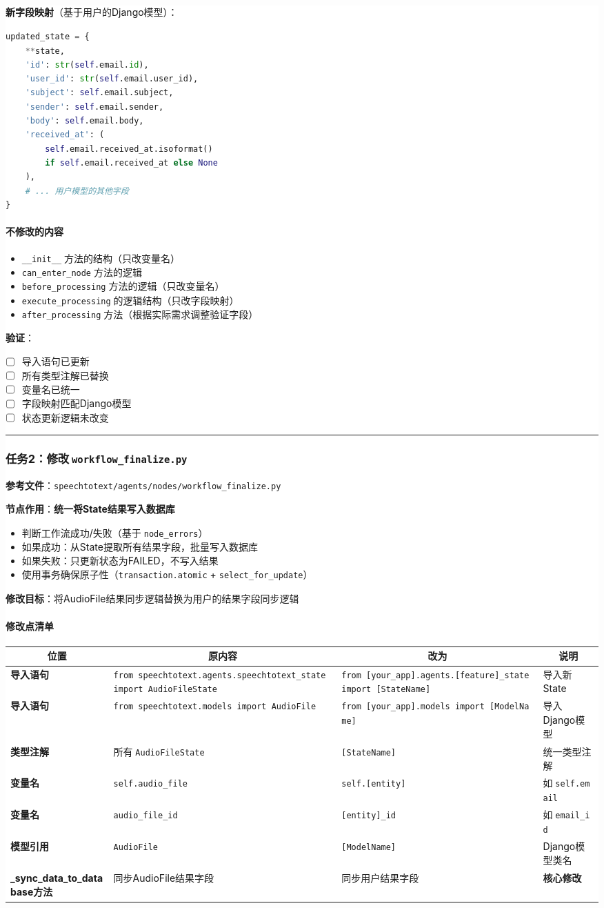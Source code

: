 **新字段映射**（基于用户的Django模型）：
```python
updated_state = {
    **state,
    'id': str(self.email.id),
    'user_id': str(self.email.user_id),
    'subject': self.email.subject,
    'sender': self.email.sender,
    'body': self.email.body,
    'received_at': (
        self.email.received_at.isoformat()
        if self.email.received_at else None
    ),
    # ... 用户模型的其他字段
}
```

#### 不修改的内容

- `__init__` 方法的结构（只改变量名）
- `can_enter_node` 方法的逻辑
- `before_processing` 方法的逻辑（只改变量名）
- `execute_processing` 的逻辑结构（只改字段映射）
- `after_processing` 方法（根据实际需求调整验证字段）

**验证**：
- [ ] 导入语句已更新
- [ ] 所有类型注解已替换
- [ ] 变量名已统一
- [ ] 字段映射匹配Django模型
- [ ] 状态更新逻辑未改变

---

### 任务2：修改 `workflow_finalize.py`

**参考文件**：`speechtotext/agents/nodes/workflow_finalize.py`

**节点作用**：**统一将State结果写入数据库**
- 判断工作流成功/失败（基于 `node_errors`）
- 如果成功：从State提取所有结果字段，批量写入数据库
- 如果失败：只更新状态为FAILED，不写入结果
- 使用事务确保原子性（`transaction.atomic` + `select_for_update`）

**修改目标**：将AudioFile结果同步逻辑替换为用户的结果字段同步逻辑

#### 修改点清单

| 位置 | 原内容 | 改为 | 说明 |
|------|--------|------|------|
| **导入语句** | `from speechtotext.agents.speechtotext_state import AudioFileState` | `from [your_app].agents.[feature]_state import [StateName]` | 导入新State |
| **导入语句** | `from speechtotext.models import AudioFile` | `from [your_app].models import [ModelName]` | 导入Django模型 |
| **类型注解** | 所有 `AudioFileState` | `[StateName]` | 统一类型注解 |
| **变量名** | `self.audio_file` | `self.[entity]` | 如 `self.email` |
| **变量名** | `audio_file_id` | `[entity]_id` | 如 `email_id` |
| **模型引用** | `AudioFile` | `[ModelName]` | Django模型类名 |
| **_sync_data_to_database方法** | 同步AudioFile结果字段 | 同步用户结果字段 | **核心修改** |
